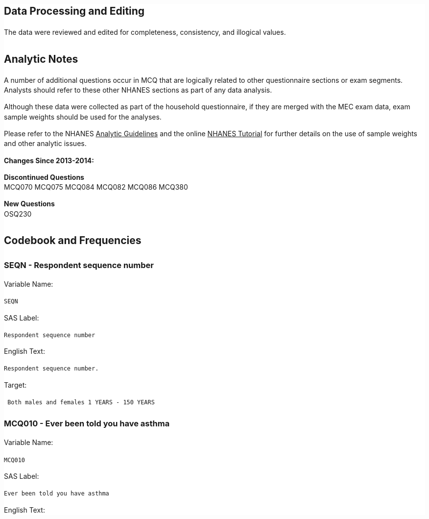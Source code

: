 ## Data Processing and Editing

The data were reviewed and edited for completeness, consistency, and illogical
values.

## Analytic Notes

A number of additional questions occur in MCQ that are logically related to
other questionnaire sections or exam segments. Analysts should refer to these
other NHANES sections as part of any data analysis.

Although these data were collected as part of the household questionnaire, if
they are merged with the MEC exam data, exam sample weights should be used for
the analyses.

Please refer to the NHANES [Analytic
Guidelines](https://wwwn.cdc.gov/nchs/nhanes/analyticguidelines.aspx) and the
online [NHANES Tutorial](https://www.cdc.gov/nchs/tutorials/) for further
details on the use of sample weights and other analytic issues.

**Changes Since 2013-2014:**

**Discontinued Questions**  
MCQ070 MCQ075 MCQ084 MCQ082 MCQ086 MCQ380

**New Questions**  
OSQ230

## Codebook and Frequencies

### SEQN - Respondent sequence number

Variable Name:

    SEQN
SAS Label:

    Respondent sequence number
English Text:

    Respondent sequence number.
Target:

     Both males and females 1 YEARS - 150 YEARS

### MCQ010 - Ever been told you have asthma

Variable Name:

    MCQ010 
SAS Label:

    Ever been told you have asthma
English Text:
